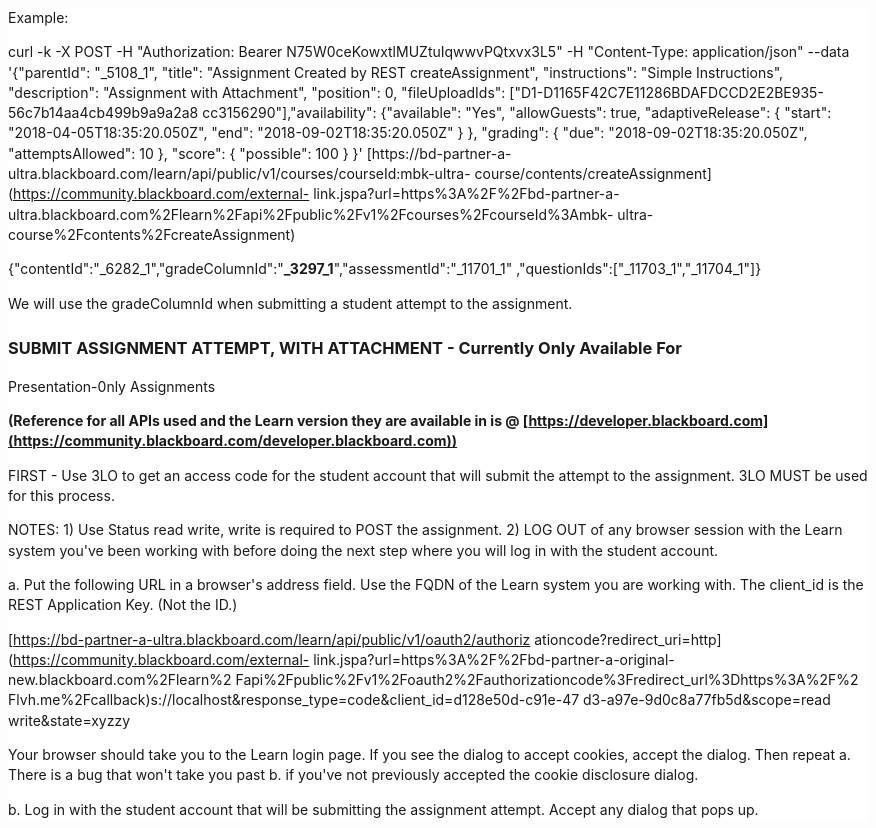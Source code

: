 Example:

curl -k -X POST -H "Authorization: Bearer N75W0ceKowxtlMUZtuIqwwvPQtxvx3L5" -H
"Content-Type: application/json" --data '{"parentId": "_5108_1", "title":
"Assignment Created by REST createAssignment", "instructions": "Simple
Instructions", "description": "Assignment with Attachment", "position": 0,
"fileUploadIds": ["D1-D1165F42C7E11286BDAFDCCD2E2BE935-56c7b14aa4cb499b9a9a2a8
cc3156290"],"availability": {"available": "Yes", "allowGuests": true,
"adaptiveRelease": { "start": "2018-04-05T18:35:20.050Z", "end":
"2018-09-02T18:35:20.050Z" } }, "grading": { "due":
"2018-09-02T18:35:20.050Z", "attemptsAllowed": 10 }, "score": { "possible":
100 } }' [https://bd-partner-a-
ultra.blackboard.com/learn/api/public/v1/courses/courseId:mbk-ultra-
course/contents/createAssignment](https://community.blackboard.com/external-
link.jspa?url=https%3A%2F%2Fbd-partner-a-
ultra.blackboard.com%2Flearn%2Fapi%2Fpublic%2Fv1%2Fcourses%2FcourseId%3Ambk-
ultra-course%2Fcontents%2FcreateAssignment)

{"contentId":"_6282_1","gradeColumnId":"**_3297_1**","assessmentId":"_11701_1"
,"questionIds":["_11703_1","_11704_1"]}

We will use the gradeColumnId when submitting a student attempt to the
assignment.

### SUBMIT ASSIGNMENT ATTEMPT, WITH ATTACHMENT - Currently Only Available For
Presentation-0nly Assignments

**(Reference for all APIs used and the Learn version they are available in is @ [https://developer.blackboard.com](https://community.blackboard.com/developer.blackboard.com))**

FIRST - Use 3LO to get an access code for the student account that will submit
the attempt to the assignment. 3LO MUST be used for this process.

NOTES: 1) Use Status read write, write is required to POST the assignment. 2)
LOG OUT of any browser session with the Learn system you've been working with
before doing the next step where you will log in with the student account.

a. Put the following URL in a browser's address field. Use the FQDN of the
Learn system you are working with. The client_id is the REST Application Key.
(Not the ID.)

[https://bd-partner-a-ultra.blackboard.com/learn/api/public/v1/oauth2/authoriz
ationcode?redirect_uri=http](https://community.blackboard.com/external-
link.jspa?url=https%3A%2F%2Fbd-partner-a-original-new.blackboard.com%2Flearn%2
Fapi%2Fpublic%2Fv1%2Foauth2%2Fauthorizationcode%3Fredirect_url%3Dhttps%3A%2F%2
Flvh.me%2Fcallback)s://localhost&response_type=code&client_id=d128e50d-c91e-47
d3-a97e-9d0c8a77fb5d&scope=read write&state=xyzzy

Your browser should take you to the Learn login page. If you see the dialog to
accept cookies, accept the dialog. Then repeat a. There is a bug that won't
take you past b. if you've not previously accepted the cookie disclosure
dialog.

b. Log in with the student account that will be submitting the assignment
attempt. Accept any dialog that pops up.
